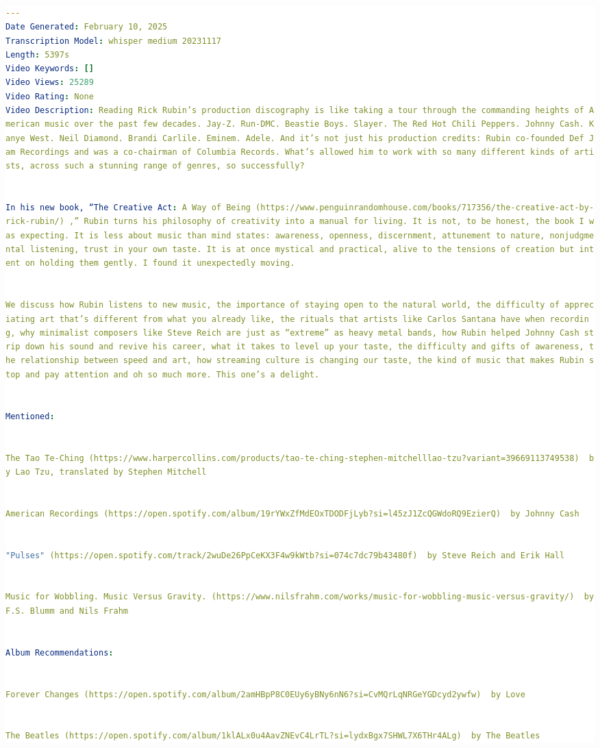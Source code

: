 ```yaml
---
Date Generated: February 10, 2025
Transcription Model: whisper medium 20231117
Length: 5397s
Video Keywords: []
Video Views: 25289
Video Rating: None
Video Description: Reading Rick Rubin’s production discography is like taking a tour through the commanding heights of American music over the past few decades. Jay-Z. Run-DMC. Beastie Boys. Slayer. The Red Hot Chili Peppers. Johnny Cash. Kanye West. Neil Diamond. Brandi Carlile. Eminem. Adele. And it’s not just his production credits: Rubin co-founded Def Jam Recordings and was a co-chairman of Columbia Records. What’s allowed him to work with so many different kinds of artists, across such a stunning range of genres, so successfully?


In his new book, “The Creative Act: A Way of Being (https://www.penguinrandomhouse.com/books/717356/the-creative-act-by-rick-rubin/) ,” Rubin turns his philosophy of creativity into a manual for living. It is not, to be honest, the book I was expecting. It is less about music than mind states: awareness, openness, discernment, attunement to nature, nonjudgmental listening, trust in your own taste. It is at once mystical and practical, alive to the tensions of creation but intent on holding them gently. I found it unexpectedly moving.


We discuss how Rubin listens to new music, the importance of staying open to the natural world, the difficulty of appreciating art that’s different from what you already like, the rituals that artists like Carlos Santana have when recording, why minimalist composers like Steve Reich are just as “extreme” as heavy metal bands, how Rubin helped Johnny Cash strip down his sound and revive his career, what it takes to level up your taste, the difficulty and gifts of awareness, the relationship between speed and art, how streaming culture is changing our taste, the kind of music that makes Rubin stop and pay attention and oh so much more. This one’s a delight.


Mentioned:


The Tao Te-Ching (https://www.harpercollins.com/products/tao-te-ching-stephen-mitchelllao-tzu?variant=39669113749538)  by Lao Tzu, translated by Stephen Mitchell


American Recordings (https://open.spotify.com/album/19rYWxZfMdEOxTDODFjLyb?si=l45zJ1ZcQGWdoRQ9EzierQ)  by Johnny Cash


"Pulses" (https://open.spotify.com/track/2wuDe26PpCeKX3F4w9kWtb?si=074c7dc79b43480f)  by Steve Reich and Erik Hall


Music for Wobbling. Music Versus Gravity. (https://www.nilsfrahm.com/works/music-for-wobbling-music-versus-gravity/)  by F.S. Blumm and Nils Frahm


Album Recommendations:


Forever Changes (https://open.spotify.com/album/2amHBpP8C0EUy6yBNy6nN6?si=CvMQrLqNRGeYGDcyd2ywfw)  by Love


The Beatles (https://open.spotify.com/album/1klALx0u4AavZNEvC4LrTL?si=lydxBgx7SHWL7X6THr4ALg)  by The Beatles


```